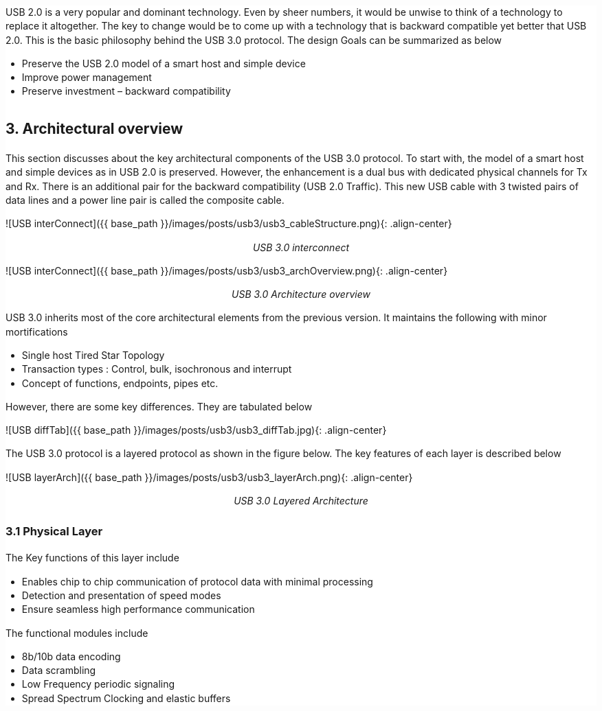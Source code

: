 USB 2.0 is a very popular and dominant technology. Even by sheer numbers, it would be unwise to think of a technology to replace it altogether. The key to change would be to come up with a technology that is backward compatible yet better that USB 2.0. This is the basic philosophy behind the USB 3.0 protocol. The design Goals can be summarized as below

- Preserve the USB 2.0 model of a smart host and simple device
- Improve power management
- Preserve investment – backward compatibility

## 3. Architectural overview

This section discusses about the key architectural components of the USB 3.0 protocol. To start with, the model of a smart host and simple devices as in USB 2.0 is preserved. However, the enhancement is a dual bus with dedicated physical channels for Tx and Rx. There is an additional pair for the backward compatibility (USB 2.0 Traffic). This new USB cable with 3 twisted pairs of data lines and a power line pair is called the composite cable.

![USB interConnect]({{ base_path }}/images/posts/usb3/usb3_cableStructure.png){: .align-center}
<center><i>USB 3.0 interconnect </i></center>

![USB interConnect]({{ base_path }}/images/posts/usb3/usb3_archOverview.png){: .align-center}
<center><i>USB 3.0 Architecture overview</i></center>

USB 3.0 inherits most of the core architectural elements from the previous version. It maintains the following with minor mortifications

- Single host Tired Star Topology
- Transaction types : Control, bulk, isochronous and interrupt
- Concept of functions, endpoints, pipes etc.

However, there are some key differences. They are tabulated below

![USB diffTab]({{ base_path }}/images/posts/usb3/usb3_diffTab.jpg){: .align-center}

The USB 3.0 protocol is a layered protocol as shown in the figure below. The key features of each layer is described below

![USB layerArch]({{ base_path }}/images/posts/usb3/usb3_layerArch.png){: .align-center}
<center><i>USB 3.0 Layered Architecture</i></center>

### 3.1 Physical Layer

The Key functions of this layer include

-    Enables chip to chip communication of protocol data with minimal processing
-    Detection and presentation of speed modes
-    Ensure seamless high performance communication

The functional modules include

-    8b/10b data encoding
-    Data scrambling
-    Low Frequency periodic signaling
-    Spread Spectrum Clocking and elastic buffers
